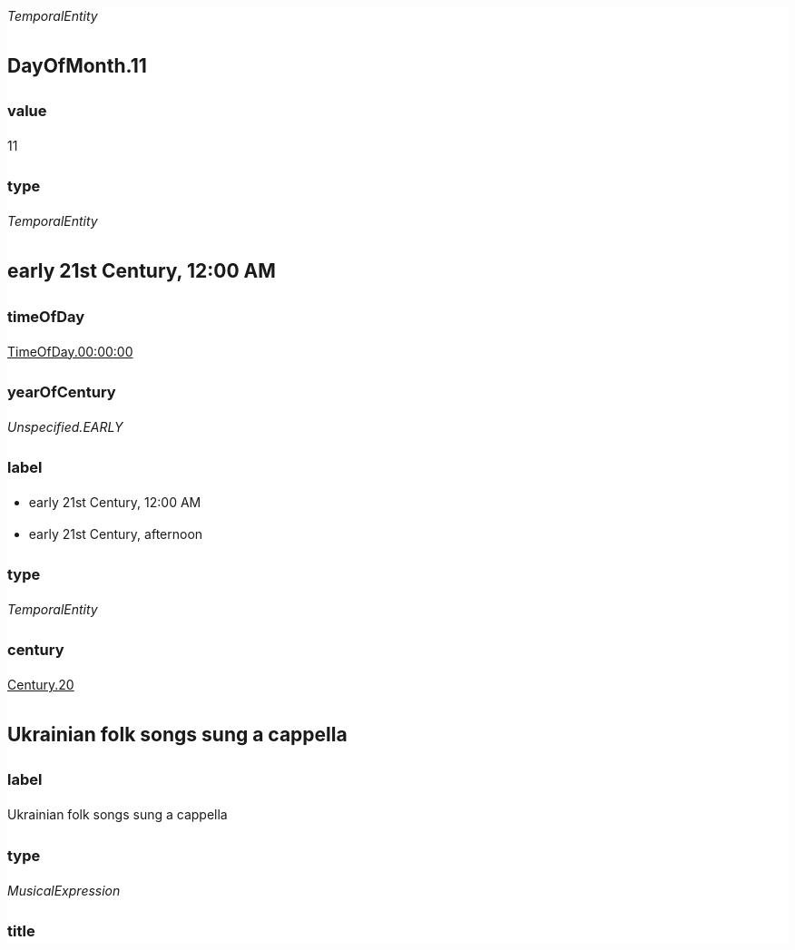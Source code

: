 
*TemporalEntity*

## DayOfMonth.11

### value


11

### type


*TemporalEntity*

## early 21st Century, 12:00 AM

### timeOfDay


[TimeOfDay.00:00:00](#TimeOfDay.00-00-00)

### yearOfCentury


*Unspecified.EARLY*

### label

 - early 21st Century, 12:00 AM

 - early 21st Century, afternoon

### type


*TemporalEntity*

### century


[Century.20](#Century.20)

## Ukrainian folk songs sung a cappella

### label


Ukrainian folk songs sung a cappella

### type


*MusicalExpression*

### title

